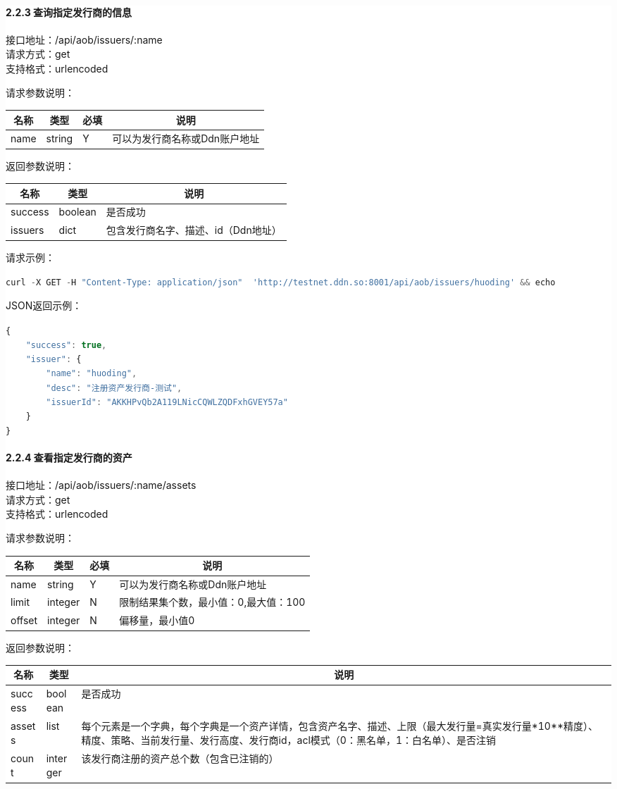 #### **2.2.3 查询指定发行商的信息** 
接口地址：/api/aob/issuers/:name  
请求方式：get   
支持格式：urlencoded 

请求参数说明：

|名称	|类型   |必填 |说明              |   
|------ |-----  |---  |----              |   
|name|string|Y|可以为发行商名称或Ddn账户地址|

返回参数说明：   

|名称	|类型   |说明              |   
|------ |-----  |----              |   
|success|boolean  |是否成功 |  
|issuers|dict|包含发行商名字、描述、id（Ddn地址）|
   
请求示例：   
```js   
curl -X GET -H "Content-Type: application/json"  'http://testnet.ddn.so:8001/api/aob/issuers/huoding' && echo
```   
   
JSON返回示例：   
```js  
{
	"success": true,
	"issuer": {
		"name": "huoding",
		"desc": "注册资产发行商-测试",
		"issuerId": "AKKHPvQb2A119LNicCQWLZQDFxhGVEY57a"
	}
}		
``` 

#### **2.2.4 查看指定发行商的资产** 
接口地址：/api/aob/issuers/:name/assets  
请求方式：get   
支持格式：urlencoded 

请求参数说明：

|名称	|类型   |必填 |说明              |   
|------ |-----  |---  |----              |   
|name|string|Y|可以为发行商名称或Ddn账户地址|
|limit|integer|N|限制结果集个数，最小值：0,最大值：100|
|offset|integer|N|偏移量，最小值0|

返回参数说明：   

|名称	|类型   |说明              |   
|------ |-----  |----              |   
|success|boolean  |是否成功 |  
|assets|list|每个元素是一个字典，每个字典是一个资产详情，包含资产名字、描述、上限（最大发行量=真实发行量*10**精度）、精度、策略、当前发行量、发行高度、发行商id，acl模式（0：黑名单，1：白名单）、是否注销|
|count|interger|该发行商注册的资产总个数（包含已注销的）|
